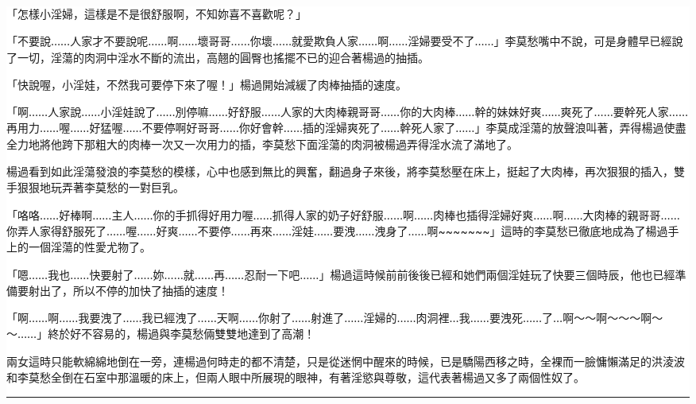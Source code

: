 「怎樣小淫婦，這樣是不是很舒服啊，不知妳喜不喜歡呢？」

「不要說……人家才不要說呢……啊……壞哥哥……你壞……就愛欺負人家……啊……淫婦要受不了……」李莫愁嘴中不說，可是身體早已經說了一切，淫蕩的肉洞中淫水不斷的流出，高翹的圓臀也搖擺不已的迎合著楊過的抽插。

「快說喔，小淫娃，不然我可要停下來了喔！」楊過開始減緩了肉棒抽插的速度。

「啊……人家說……小淫娃說了……別停嘛……好舒服……人家的大肉棒親哥哥……你的大肉棒……幹的妹妹好爽……爽死了……要幹死人家……再用力……喔……好猛喔……不要停啊好哥哥……你好會幹……插的淫婦爽死了……幹死人家了……」李莫成淫蕩的放聲浪叫著，弄得楊過使盡全力地將他跨下那粗大的肉棒一次又一次用力的插，李莫愁下面淫蕩的肉洞被楊過弄得淫水流了滿地了。

楊過看到如此淫蕩發浪的李莫愁的模樣，心中也感到無比的興奮，翻過身子來後，將李莫愁壓在床上，挺起了大肉棒，再次狠狠的插入，雙手狠狠地玩弄著李莫愁的一對巨乳。

「咯咯……好棒啊……主人……你的手抓得好用力喔……抓得人家的奶子好舒服……啊……肉棒也插得淫婦好爽……啊……大肉棒的親哥哥……你弄人家得舒服死了……喔……好爽……不要停……再來……淫娃……要洩……洩身了……啊~~~~~~~」這時的李莫愁已徹底地成為了楊過手上的一個淫蕩的性愛尤物了。

「嗯……我也……快要射了……妳……就……再……忍耐一下吧……」楊過這時候前前後後已經和她們兩個淫娃玩了快要三個時辰，他也已經準備要射出了，所以不停的加快了抽插的速度！

「啊……啊……我要洩了……我已經洩了……天啊……你射了……射進了……淫婦的……肉洞裡…我……要洩死……了…啊～～啊～～～啊～～……」終於好不容易的，楊過與李莫愁倆雙雙地達到了高潮！

兩女這時只能軟綿綿地倒在一旁，連楊過何時走的都不清楚，只是從迷惘中醒來的時候，已是驕陽西移之時，全裸而一臉慵懶滿足的洪淩波和李莫愁全倒在石室中那溫暖的床上，但兩人眼中所展現的眼神，有著淫慾與尊敬，這代表著楊過又多了兩個性奴了。



* * *

